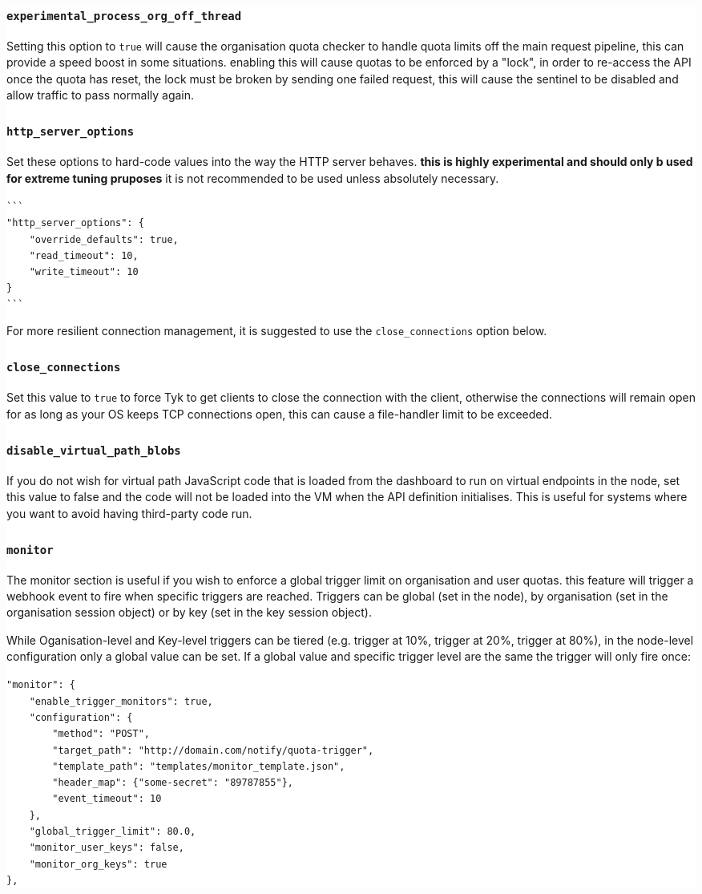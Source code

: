 ### `experimental_process_org_off_thread`

Setting this option to `true` will cause the organisation quota checker to handle quota limits off the main request pipeline, this can provide a speed boost in some situations. enabling this will cause quotas to be enforced by a "lock", in order to re-access the API once the quota has reset, the lock must be broken by sending one failed request, this will cause the sentinel to be disabled and allow traffic to pass normally again.

### `http_server_options`

Set these options to hard-code values into the way the HTTP server behaves. **this is highly experimental and should only b used for extreme tuning pruposes** it is not recommended to be used unless absolutely necessary.

	```
	"http_server_options": {
        "override_defaults": true,
        "read_timeout": 10,
        "write_timeout": 10
    }
    ```

For more resilient connection management, it is suggested to use the `close_connections` option below.

### `close_connections`

Set this value to `true` to force Tyk to get clients to close the connection with the client, otherwise the connections will remain open for as long as your OS keeps TCP connections open, this can cause a file-handler limit to be exceeded.

### `disable_virtual_path_blobs`

If you do not wish for virtual path JavaScript code that is loaded from the dashboard to run on virtual endpoints in the node, set this value to false and the code will not be loaded into the VM when the API definition initialises. This is useful for systems where you want to avoid having third-party code run.

### `monitor`

The monitor section is useful if you wish to enforce a global trigger limit on organisation and user quotas. this feature will trigger a webhook event to fire when specific triggers are reached. Triggers can be global (set in the node), by organisation (set in the organisation session object) or by key (set in the key session object).

While Oganisation-level and Key-level triggers can be tiered (e.g. trigger at 10%, trigger at 20%, trigger at 80%), in the node-level configuration only a global value can be set. If a global value and specific trigger level are the same the trigger will only fire once:

	"monitor": {
        "enable_trigger_monitors": true,
        "configuration": {
        	"method": "POST",
            "target_path": "http://domain.com/notify/quota-trigger",
            "template_path": "templates/monitor_template.json",
            "header_map": {"some-secret": "89787855"},
            "event_timeout": 10
        },
        "global_trigger_limit": 80.0,
        "monitor_user_keys": false,
        "monitor_org_keys": true
    },
